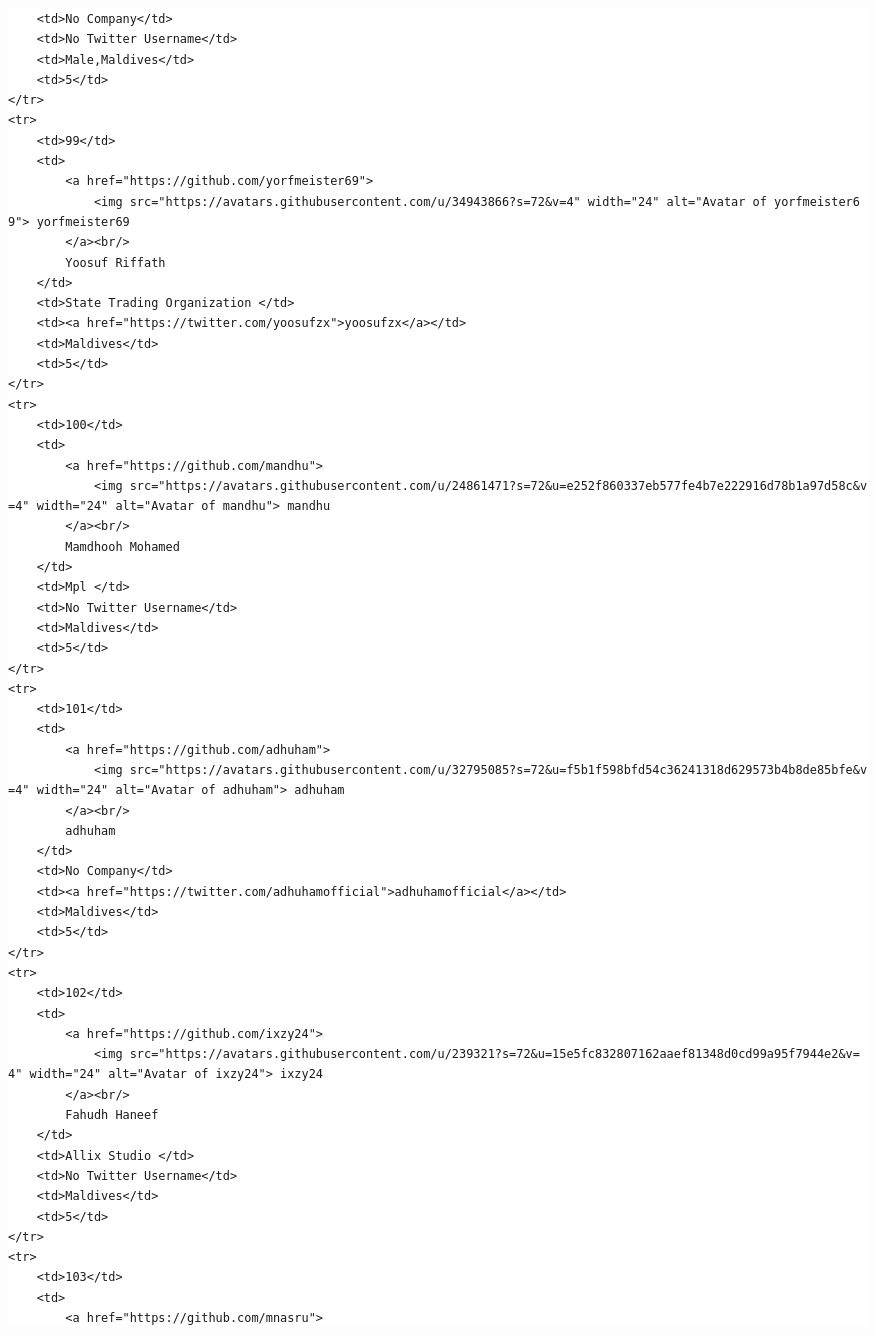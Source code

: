		<td>No Company</td>
		<td>No Twitter Username</td>
		<td>Male,Maldives</td>
		<td>5</td>
	</tr>
	<tr>
		<td>99</td>
		<td>
			<a href="https://github.com/yorfmeister69">
				<img src="https://avatars.githubusercontent.com/u/34943866?s=72&v=4" width="24" alt="Avatar of yorfmeister69"> yorfmeister69
			</a><br/>
			Yoosuf Riffath
		</td>
		<td>State Trading Organization </td>
		<td><a href="https://twitter.com/yoosufzx">yoosufzx</a></td>
		<td>Maldives</td>
		<td>5</td>
	</tr>
	<tr>
		<td>100</td>
		<td>
			<a href="https://github.com/mandhu">
				<img src="https://avatars.githubusercontent.com/u/24861471?s=72&u=e252f860337eb577fe4b7e222916d78b1a97d58c&v=4" width="24" alt="Avatar of mandhu"> mandhu
			</a><br/>
			Mamdhooh Mohamed
		</td>
		<td>Mpl </td>
		<td>No Twitter Username</td>
		<td>Maldives</td>
		<td>5</td>
	</tr>
	<tr>
		<td>101</td>
		<td>
			<a href="https://github.com/adhuham">
				<img src="https://avatars.githubusercontent.com/u/32795085?s=72&u=f5b1f598bfd54c36241318d629573b4b8de85bfe&v=4" width="24" alt="Avatar of adhuham"> adhuham
			</a><br/>
			adhuham
		</td>
		<td>No Company</td>
		<td><a href="https://twitter.com/adhuhamofficial">adhuhamofficial</a></td>
		<td>Maldives</td>
		<td>5</td>
	</tr>
	<tr>
		<td>102</td>
		<td>
			<a href="https://github.com/ixzy24">
				<img src="https://avatars.githubusercontent.com/u/239321?s=72&u=15e5fc832807162aaef81348d0cd99a95f7944e2&v=4" width="24" alt="Avatar of ixzy24"> ixzy24
			</a><br/>
			Fahudh Haneef
		</td>
		<td>Allix Studio </td>
		<td>No Twitter Username</td>
		<td>Maldives</td>
		<td>5</td>
	</tr>
	<tr>
		<td>103</td>
		<td>
			<a href="https://github.com/mnasru">